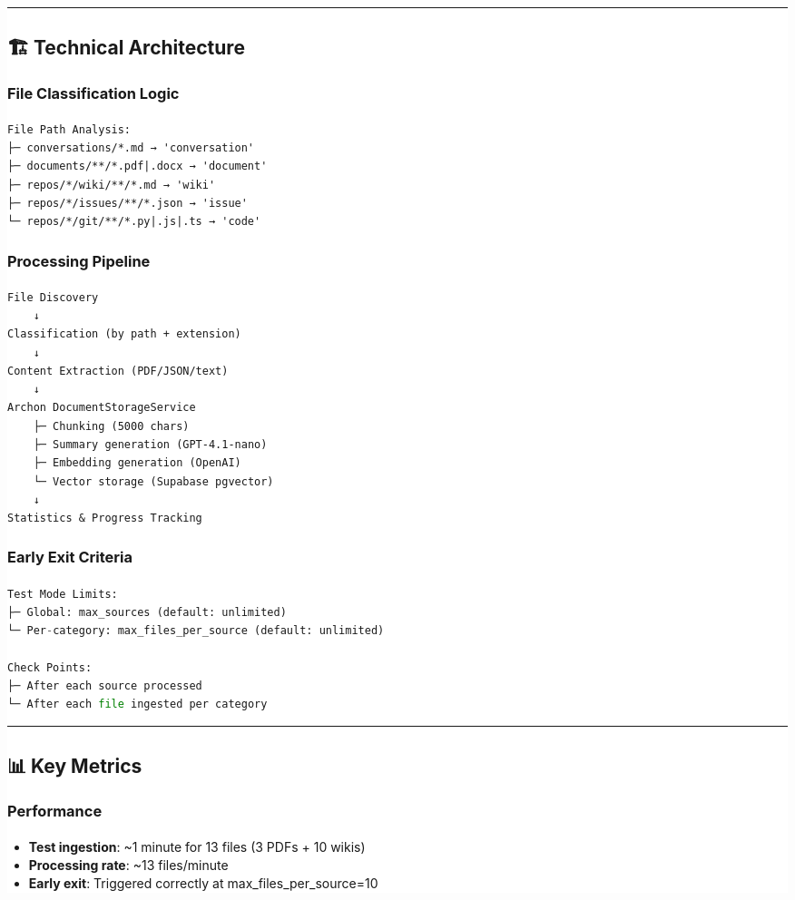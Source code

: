 
---

## 🏗️ Technical Architecture

### File Classification Logic
```
File Path Analysis:
├─ conversations/*.md → 'conversation'
├─ documents/**/*.pdf|.docx → 'document'
├─ repos/*/wiki/**/*.md → 'wiki'
├─ repos/*/issues/**/*.json → 'issue'
└─ repos/*/git/**/*.py|.js|.ts → 'code'
```

### Processing Pipeline
```
File Discovery
    ↓
Classification (by path + extension)
    ↓
Content Extraction (PDF/JSON/text)
    ↓
Archon DocumentStorageService
    ├─ Chunking (5000 chars)
    ├─ Summary generation (GPT-4.1-nano)
    ├─ Embedding generation (OpenAI)
    └─ Vector storage (Supabase pgvector)
    ↓
Statistics & Progress Tracking
```

### Early Exit Criteria
```python
Test Mode Limits:
├─ Global: max_sources (default: unlimited)
└─ Per-category: max_files_per_source (default: unlimited)

Check Points:
├─ After each source processed
└─ After each file ingested per category
```

---

## 📊 Key Metrics

### Performance
- **Test ingestion**: ~1 minute for 13 files (3 PDFs + 10 wikis)
- **Processing rate**: ~13 files/minute
- **Early exit**: Triggered correctly at max_files_per_source=10
